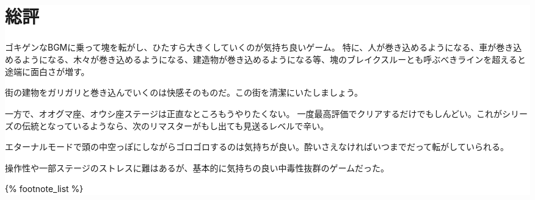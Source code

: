 # 総評

ゴキゲンなBGMに乗って塊を転がし、ひたすら大きくしていくのが気持ち良いゲーム。
特に、人が巻き込めるようになる、車が巻き込めるようになる、木々が巻き込めるようになる、建造物が巻き込めるようになる等、塊のブレイクスルーとも呼ぶべきラインを超えると途端に面白さが増す。

街の建物をガリガリと巻き込んでいくのは快感そのものだ。この街を清潔にいたしましょう。

一方で、オオグマ座、オウシ座ステージは正直なところもうやりたくない。
一度最高評価でクリアするだけでもしんどい。これがシリーズの伝統となっているようなら、次のリマスターがもし出ても見送るレベルで辛い。

エターナルモードで頭の中空っぽにしながらゴロゴロするのは気持ちが良い。酔いさえなければいつまでだって転がしていられる。

操作性や一部ステージのストレスに難はあるが、基本的に気持ちの良い中毒性抜群のゲームだった。

{% footnote_list %}
